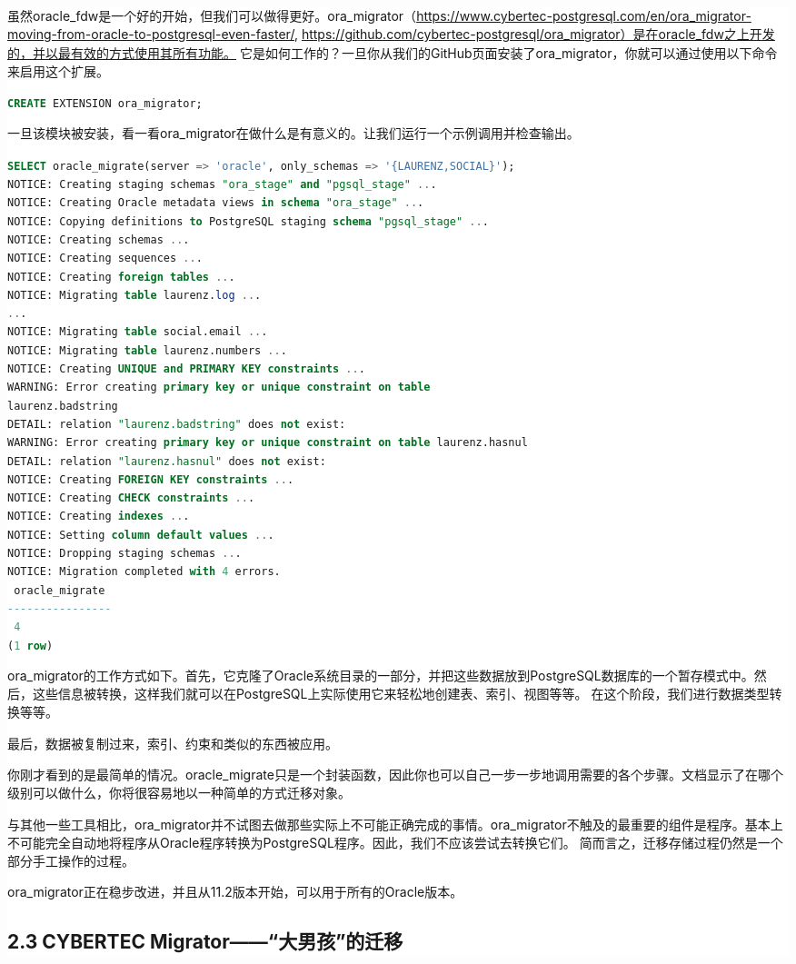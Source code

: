 虽然oracle_fdw是一个好的开始，但我们可以做得更好。ora_migrator（https://www.cybertec-postgresql.com/en/ora_migrator-moving-from-oracle-to-postgresql-even-faster/, https://github.com/cybertec-postgresql/ora_migrator）是在oracle_fdw之上开发的，并以最有效的方式使用其所有功能。 它是如何工作的？一旦你从我们的GitHub页面安装了ora_migrator，你就可以通过使用以下命令来启用这个扩展。

```sql
CREATE EXTENSION ora_migrator;

```

一旦该模块被安装，看一看ora_migrator在做什么是有意义的。让我们运行一个示例调用并检查输出。

```sql
SELECT oracle_migrate(server => 'oracle', only_schemas => '{LAURENZ,SOCIAL}');
NOTICE: Creating staging schemas "ora_stage" and "pgsql_stage" ...
NOTICE: Creating Oracle metadata views in schema "ora_stage" ...
NOTICE: Copying definitions to PostgreSQL staging schema "pgsql_stage" ...
NOTICE: Creating schemas ...
NOTICE: Creating sequences ...
NOTICE: Creating foreign tables ...
NOTICE: Migrating table laurenz.log ...
...
NOTICE: Migrating table social.email ...
NOTICE: Migrating table laurenz.numbers ...
NOTICE: Creating UNIQUE and PRIMARY KEY constraints ...
WARNING: Error creating primary key or unique constraint on table
laurenz.badstring
DETAIL: relation "laurenz.badstring" does not exist:
WARNING: Error creating primary key or unique constraint on table laurenz.hasnul
DETAIL: relation "laurenz.hasnul" does not exist:
NOTICE: Creating FOREIGN KEY constraints ...
NOTICE: Creating CHECK constraints ...
NOTICE: Creating indexes ...
NOTICE: Setting column default values ...
NOTICE: Dropping staging schemas ...
NOTICE: Migration completed with 4 errors.
 oracle_migrate
----------------
 4
(1 row)
```

ora_migrator的工作方式如下。首先，它克隆了Oracle系统目录的一部分，并把这些数据放到PostgreSQL数据库的一个暂存模式中。然后，这些信息被转换，这样我们就可以在PostgreSQL上实际使用它来轻松地创建表、索引、视图等等。 在这个阶段，我们进行数据类型转换等等。 

最后，数据被复制过来，索引、约束和类似的东西被应用。 

你刚才看到的是最简单的情况。oracle_migrate只是一个封装函数，因此你也可以自己一步一步地调用需要的各个步骤。文档显示了在哪个级别可以做什么，你将很容易地以一种简单的方式迁移对象。 

与其他一些工具相比，ora_migrator并不试图去做那些实际上不可能正确完成的事情。ora_migrator不触及的最重要的组件是程序。基本上不可能完全自动地将程序从Oracle程序转换为PostgreSQL程序。因此，我们不应该尝试去转换它们。 简而言之，迁移存储过程仍然是一个部分手工操作的过程。

ora_migrator正在稳步改进，并且从11.2版本开始，可以用于所有的Oracle版本。

## 2.3 CYBERTEC Migrator——“大男孩”的迁移
